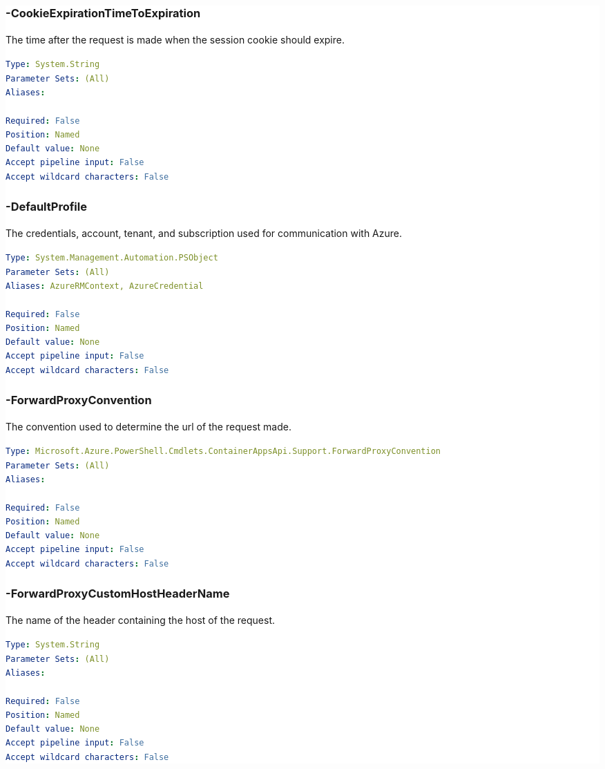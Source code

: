 ### -CookieExpirationTimeToExpiration
The time after the request is made when the session cookie should expire.

```yaml
Type: System.String
Parameter Sets: (All)
Aliases:

Required: False
Position: Named
Default value: None
Accept pipeline input: False
Accept wildcard characters: False
```

### -DefaultProfile
The credentials, account, tenant, and subscription used for communication with Azure.

```yaml
Type: System.Management.Automation.PSObject
Parameter Sets: (All)
Aliases: AzureRMContext, AzureCredential

Required: False
Position: Named
Default value: None
Accept pipeline input: False
Accept wildcard characters: False
```

### -ForwardProxyConvention
The convention used to determine the url of the request made.

```yaml
Type: Microsoft.Azure.PowerShell.Cmdlets.ContainerAppsApi.Support.ForwardProxyConvention
Parameter Sets: (All)
Aliases:

Required: False
Position: Named
Default value: None
Accept pipeline input: False
Accept wildcard characters: False
```

### -ForwardProxyCustomHostHeaderName
The name of the header containing the host of the request.

```yaml
Type: System.String
Parameter Sets: (All)
Aliases:

Required: False
Position: Named
Default value: None
Accept pipeline input: False
Accept wildcard characters: False
```
